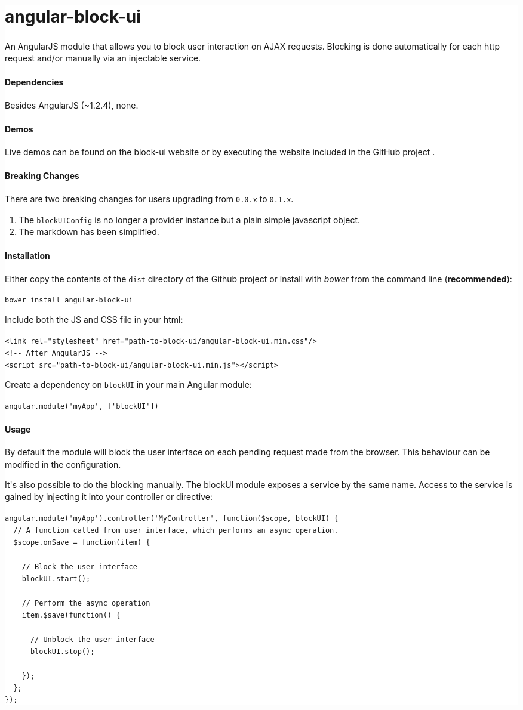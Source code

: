 angular-block-ui
============
An AngularJS module that allows you to block user interaction on AJAX requests. Blocking is done automatically for each http request and/or manually via an injectable service. 

#### Dependencies
Besides AngularJS (~1.2.4), none.  

#### Demos
Live demos can be found on the [block-ui website](http://angular-block-ui.nullest.com) or by executing the website included in the [GitHub project](https://github.com/McNull/angular-block-ui) .

#### Breaking Changes
There are two breaking changes for users upgrading from `0.0.x` to `0.1.x`.

1. The `blockUIConfig` is no longer a provider instance but a plain simple javascript object.
2. The markdown has been simplified.

#### Installation
Either copy the contents of the `dist` directory of the [Github](https://github.com/McNull/angular-block-ui) project or install with _bower_ from the command line (**recommended**):
    
    bower install angular-block-ui

Include both the JS and CSS file in your html:

    <link rel="stylesheet" href="path-to-block-ui/angular-block-ui.min.css"/>
    <!-- After AngularJS -->
	<script src="path-to-block-ui/angular-block-ui.min.js"></script>
Create a dependency on `blockUI` in your main Angular module:

    angular.module('myApp', ['blockUI'])

#### Usage
By default the module will block the user interface on each pending request made from the browser. This behaviour can be modified in the configuration.
 
It's also possible to do the blocking manually. The blockUI module exposes a service by the same name. Access to the service is gained by injecting it into your controller or directive:

    angular.module('myApp').controller('MyController', function($scope, blockUI) {
      // A function called from user interface, which performs an async operation.
      $scope.onSave = function(item) {
    
        // Block the user interface
        blockUI.start();

        // Perform the async operation    
        item.$save(function() {
      
          // Unblock the user interface
          blockUI.stop();
          
        });
      };
    });
